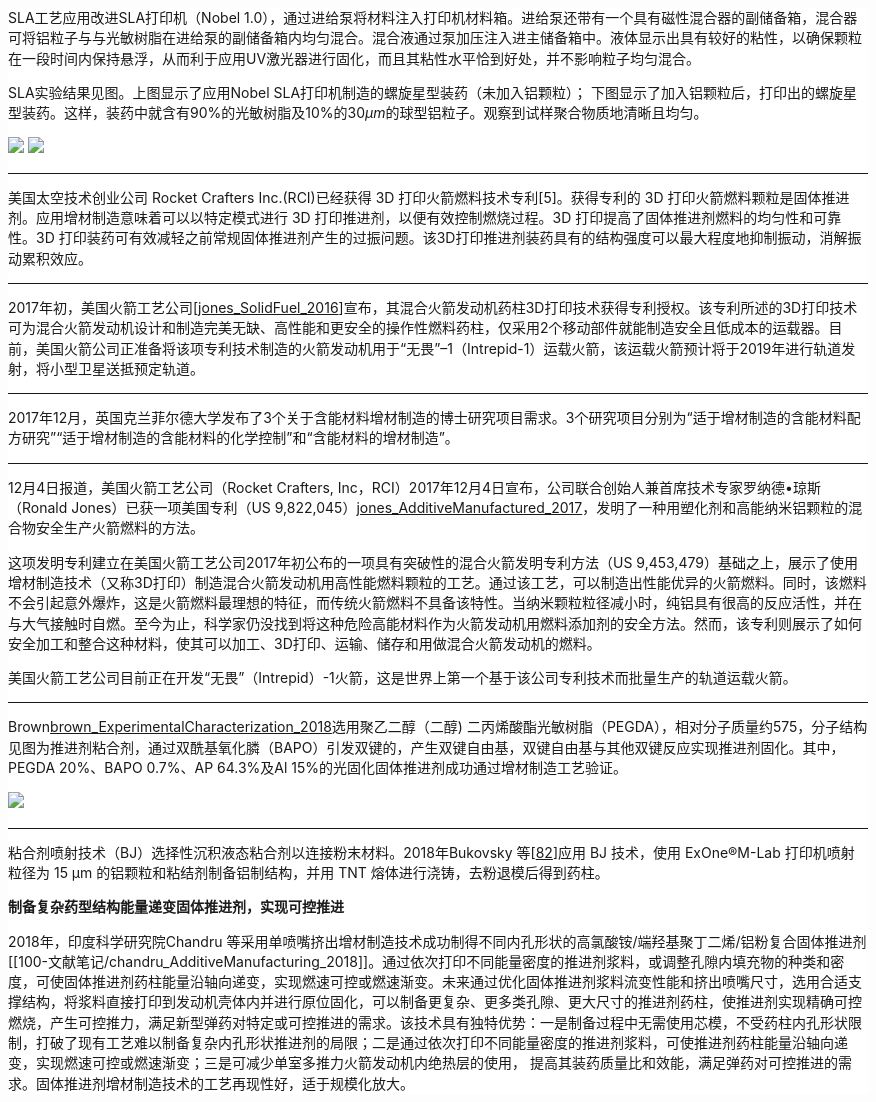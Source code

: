 SLA工艺应用改进SLA打印机（Nobel 1.0），通过进给泵将材料注入打印机材料箱。进给泵还带有一个具有磁性混合器的副储备箱，混合器可将铝粒子与与光敏树脂在进给泵的副储备箱内均匀混合。混合液通过泵加压注入进主储备箱中。液体显示出具有较好的粘性，以确保颗粒在一段时间内保持悬浮，从而利于应用UV激光器进行固化，而且其粘性水平恰到好处，并不影响粒子均匀混合。&#x20;

SLA实验结果见图。上图显示了应用Nobel SLA打印机制造的螺旋星型装药（未加入铝颗粒）； 下图显示了加入铝颗粒后，打印出的螺旋星型装药。这样，装药中就含有90%的光敏树脂及10%的$30\mu m$的球型铝粒子。观察到试样聚合物质地清晰且均匀。

![](http://ra4g5hs20.hn-bkt.clouddn.com/202204262146176.png)
![](http://ra4g5hs20.hn-bkt.clouddn.com/202204262146176.png)

***

美国太空技术创业公司 Rocket Crafters Inc.(RCI)已经获得 3D 打印火箭燃料技术专利\[5]。获得专利的 3D 打印火箭燃料颗粒是固体推进剂。应用增材制造意味着可以以特定模式进行 3D 打印推进剂，以便有效控制燃烧过程。3D 打印提高了固体推进剂燃料的均匀性和可靠性。3D 打印装药可有效减轻之前常规固体推进剂产生的过振问题。该3D打印推进剂装药具有的结构强度可以最大程度地抑制振动，消解振动累积效应。&#x20;

***

2017年初，美国火箭工艺公司\[[jones\_SolidFuel\_2016](zotero://select/library/items/WTIDYKCF "jones_SolidFuel_2016")]宣布，其混合火箭发动机药柱3D打印技术获得专利授权。该专利所述的3D打印技术可为混合火箭发动机设计和制造完美无缺、高性能和更安全的操作性燃料药柱，仅采用2个移动部件就能制造安全且低成本的运载器。目前，美国火箭公司正准备将该项专利技术制造的火箭发动机用于“无畏”–1（Intrepid-1）运载火箭，该运载火箭预计将于2019年进行轨道发射，将小型卫星送抵预定轨道。

***

2017年12月，英国克兰菲尔德大学发布了3个关于含能材料增材制造的博士研究项目需求。3个研究项目分别为“适于增材制造的含能材料配方研究”“适于增材制造的含能材料的化学控制”和“含能材料的增材制造”。

***

12月4日报道，美国火箭工艺公司（Rocket Crafters, Inc，RCI）2017年12月4日宣布，公司联合创始人兼首席技术专家罗纳德•琼斯（Ronald Jones）已获一项美国专利（US 9,822,045）[jones\_AdditiveManufactured\_2017](https://www.wolai.com/jj3cuUooSUMwkjZaQrXEzD.md "jones_AdditiveManufactured_2017")，发明了一种用塑化剂和高能纳米铝颗粒的混合物安全生产火箭燃料的方法。

这项发明专利建立在美国火箭工艺公司2017年初公布的一项具有突破性的混合火箭发明专利方法（US 9,453,479）基础之上，展示了使用增材制造技术（又称3D打印）制造混合火箭发动机用高性能燃料颗粒的工艺。通过该工艺，可以制造出性能优异的火箭燃料。同时，该燃料不会引起意外爆炸，这是火箭燃料最理想的特征，而传统火箭燃料不具备该特性。当纳米颗粒粒径减小时，纯铝具有很高的反应活性，并在与大气接触时自燃。至今为止，科学家仍没找到将这种危险高能材料作为火箭发动机用燃料添加剂的安全方法。然而，该专利则展示了如何安全加工和整合这种材料，使其可以加工、3D打印、运输、储存和用做混合火箭发动机的燃料。

美国火箭工艺公司目前正在开发“无畏”（Intrepid）-1火箭，这是世界上第一个基于该公司专利技术而批量生产的轨道运载火箭。

***

Brown[brown\_ExperimentalCharacterization\_2018](https://www.wolai.com/c8KmqNSaUjbhzaQJwCDSYh.md "brown_ExperimentalCharacterization_2018")选用聚乙二醇（二醇) 二丙烯酸酯光敏树脂（PEGDA），相对分子质量约575，分子结构见图为推进剂粘合剂，通过双酰基氧化膦（BAPO）引发双键的，产生双键自由基，双键自由基与其他双键反应实现推进剂固化。其中，PEGDA 20%、BAPO 0.7%、AP 64.3%及Al 15%的光固化固体推进剂成功通过增材制造工艺验证。

![](http://ra4g5hs20.hn-bkt.clouddn.com/202204262146800.png)

***

粘合剂喷射技术（BJ）选择性沉积液态粘合剂以连接粉末材料。2018年Bukovsky 等\[[82](zotero://select/library/items/C743CACW "82")]应用 BJ 技术，使用 ExOne®M-Lab 打印机喷射粒径为 15 μm 的铝颗粒和粘结剂制备铝制结构，并用 TNT 熔体进行浇铸，去粉退模后得到药柱。

**制备复杂药型结构能量递变固体推进剂，实现可控推进**

2018年，印度科学研究院Chandru 等采用单喷嘴挤出增材制造技术成功制得不同内孔形状的高氯酸铵/端羟基聚丁二烯/铝粉复合固体推进剂[[100-文献笔记/chandru_AdditiveManufacturing_2018]]。通过依次打印不同能量密度的推进剂浆料，或调整孔隙内填充物的种类和密度，可使固体推进剂药柱能量沿轴向递变，实现燃速可控或燃速渐变。未来通过优化固体推进剂浆料流变性能和挤出喷嘴尺寸，选用合适支撑结构，将浆料直接打印到发动机壳体内并进行原位固化，可以制备更复杂、更多类孔隙、更大尺寸的推进剂药柱，使推进剂实现精确可控燃烧，产生可控推力，满足新型弹药对特定或可控推进的需求。该技术具有独特优势：一是制备过程中无需使用芯模，不受药柱内孔形状限制，打破了现有工艺难以制备复杂内孔形状推进剂的局限；二是通过依次打印不同能量密度的推进剂浆料，可使推进剂药柱能量沿轴向递变，实现燃速可控或燃速渐变；三是可减少单室多推力火箭发动机内绝热层的使用， 提高其装药质量比和效能，满足弹药对可控推进的需求。固体推进剂增材制造技术的工艺再现性好，适于规模化放大。
